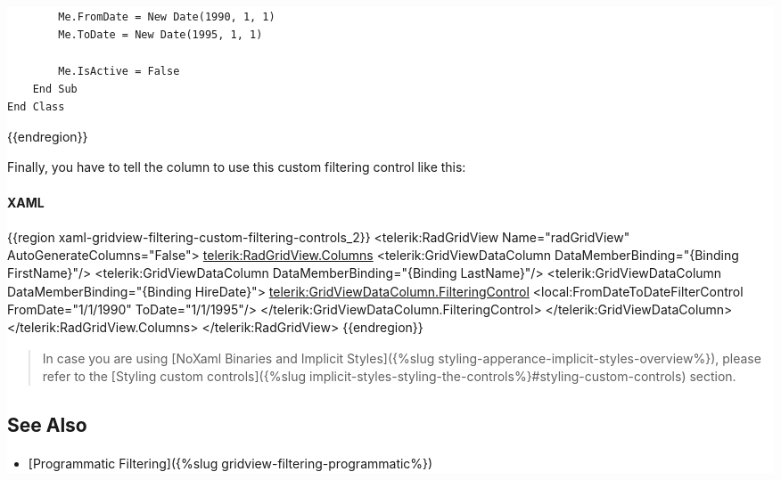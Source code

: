 	        Me.FromDate = New Date(1990, 1, 1)
	        Me.ToDate = New Date(1995, 1, 1)
	
	        Me.IsActive = False
	    End Sub
	End Class
{{endregion}}

Finally, you have to tell the column to use this custom filtering control like this:

#### __XAML__

{{region xaml-gridview-filtering-custom-filtering-controls_2}}
	<telerik:RadGridView Name="radGridView" AutoGenerateColumns="False">
	  <telerik:RadGridView.Columns>
	    <telerik:GridViewDataColumn DataMemberBinding="{Binding FirstName}"/>
	    <telerik:GridViewDataColumn DataMemberBinding="{Binding LastName}"/>
	    <telerik:GridViewDataColumn DataMemberBinding="{Binding HireDate}">
	      <telerik:GridViewDataColumn.FilteringControl>
	        <local:FromDateToDateFilterControl FromDate="1/1/1990" ToDate="1/1/1995"/>
	      </telerik:GridViewDataColumn.FilteringControl>
	    </telerik:GridViewDataColumn>
	  </telerik:RadGridView.Columns>
	</telerik:RadGridView>
{{endregion}}

>In case you are using [NoXaml Binaries and Implicit Styles]({%slug styling-apperance-implicit-styles-overview%}), please refer to the [Styling custom controls]({%slug implicit-styles-styling-the-controls%}#styling-custom-controls) section.

## See Also

 * [Programmatic Filtering]({%slug gridview-filtering-programmatic%})
